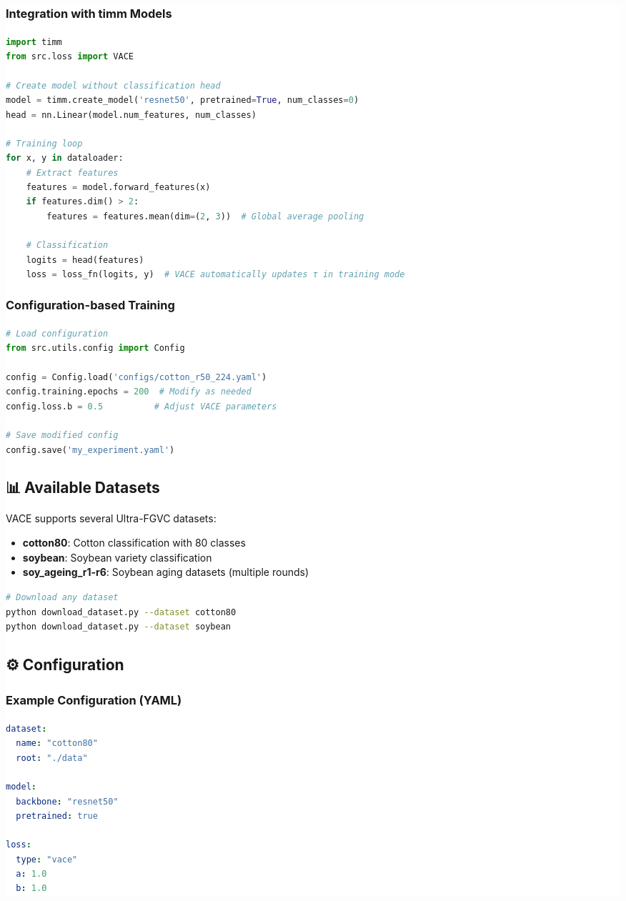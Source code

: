 ### Integration with timm Models
```python
import timm
from src.loss import VACE

# Create model without classification head
model = timm.create_model('resnet50', pretrained=True, num_classes=0)
head = nn.Linear(model.num_features, num_classes)

# Training loop
for x, y in dataloader:
    # Extract features
    features = model.forward_features(x)
    if features.dim() > 2:
        features = features.mean(dim=(2, 3))  # Global average pooling
    
    # Classification
    logits = head(features)
    loss = loss_fn(logits, y)  # VACE automatically updates τ in training mode
```

### Configuration-based Training
```python
# Load configuration
from src.utils.config import Config

config = Config.load('configs/cotton_r50_224.yaml')
config.training.epochs = 200  # Modify as needed
config.loss.b = 0.5          # Adjust VACE parameters

# Save modified config
config.save('my_experiment.yaml')
```

## 📊 Available Datasets

VACE supports several Ultra-FGVC datasets:

- **cotton80**: Cotton classification with 80 classes  
- **soybean**: Soybean variety classification
- **soy_ageing_r1-r6**: Soybean aging datasets (multiple rounds)

```bash
# Download any dataset
python download_dataset.py --dataset cotton80
python download_dataset.py --dataset soybean
```

## ⚙️ Configuration

### Example Configuration (YAML)
```yaml
dataset:
  name: "cotton80"
  root: "./data"
  
model:
  backbone: "resnet50"
  pretrained: true

loss:
  type: "vace"
  a: 1.0
  b: 1.0  
```
